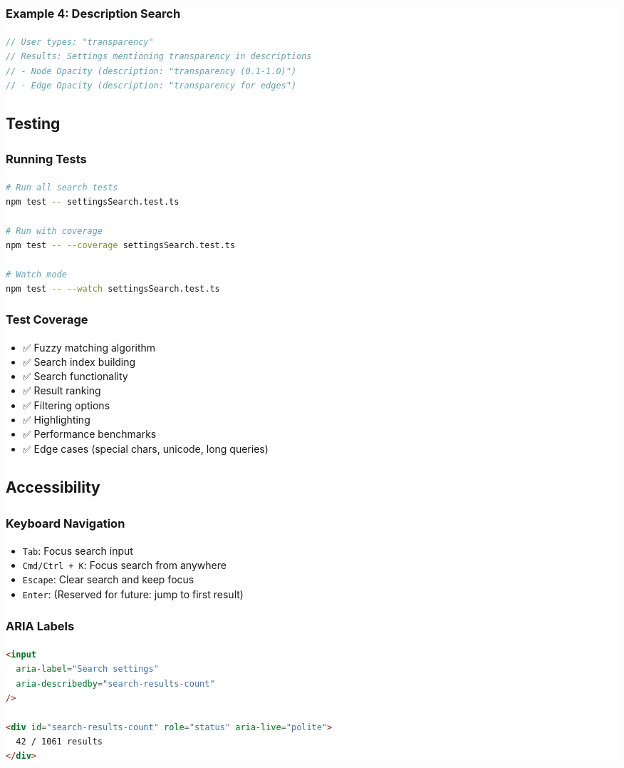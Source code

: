 ### Example 4: Description Search
```typescript
// User types: "transparency"
// Results: Settings mentioning transparency in descriptions
// - Node Opacity (description: "transparency (0.1-1.0)")
// - Edge Opacity (description: "transparency for edges")
```

## Testing

### Running Tests
```bash
# Run all search tests
npm test -- settingsSearch.test.ts

# Run with coverage
npm test -- --coverage settingsSearch.test.ts

# Watch mode
npm test -- --watch settingsSearch.test.ts
```

### Test Coverage
- ✅ Fuzzy matching algorithm
- ✅ Search index building
- ✅ Search functionality
- ✅ Result ranking
- ✅ Filtering options
- ✅ Highlighting
- ✅ Performance benchmarks
- ✅ Edge cases (special chars, unicode, long queries)

## Accessibility

### Keyboard Navigation
- `Tab`: Focus search input
- `Cmd/Ctrl + K`: Focus search from anywhere
- `Escape`: Clear search and keep focus
- `Enter`: (Reserved for future: jump to first result)

### ARIA Labels
```html
<input
  aria-label="Search settings"
  aria-describedby="search-results-count"
/>

<div id="search-results-count" role="status" aria-live="polite">
  42 / 1061 results
</div>
```
